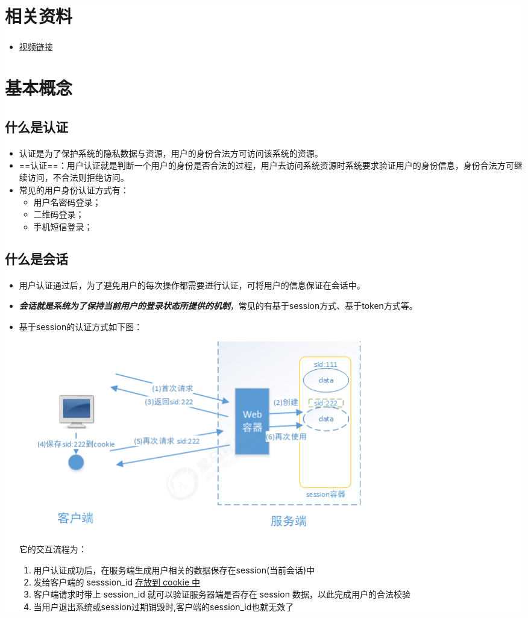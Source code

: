 # 相关资料

- [视频链接](https://www.bilibili.com/video/BV1VE411h7aL?spm_id_from=333.999.0.0)



# 基本概念

## 什么是认证

- 认证是为了保护系统的隐私数据与资源，用户的身份合法方可访问该系统的资源。
- ==认证==：用户认证就是判断一个用户的身份是否合法的过程，用户去访问系统资源时系统要求验证用户的身份信息，身份合法方可继续访问，不合法则拒绝访问。
- 常见的用户身份认证方式有：
  - 用户名密码登录；
  - 二维码登录；
  - 手机短信登录；



## 什么是会话

- 用户认证通过后，为了避免用户的每次操作都需要进行认证，可将用户的信息保证在会话中。

- ***会话就是系统为了保持当前用户的登录状态所提供的机制***，常见的有基于session方式、基于token方式等。

- 基于session的认证方式如下图：

  ![image-20220429220459970](Spring%20Security.assets/image-20220429220459970.png)

  它的交互流程为：

  1. 用户认证成功后，在服务端生成用户相关的数据保存在session(当前会话)中
  2. 发给客户端的 sesssion_id <u>存放到 cookie 中</u>
  3. 客户端请求时带上 session_id 就可以验证服务器端是否存在 session 数据，以此完成用户的合法校验
  4. 当用户退出系统或session过期销毁时,客户端的session_id也就无效了
